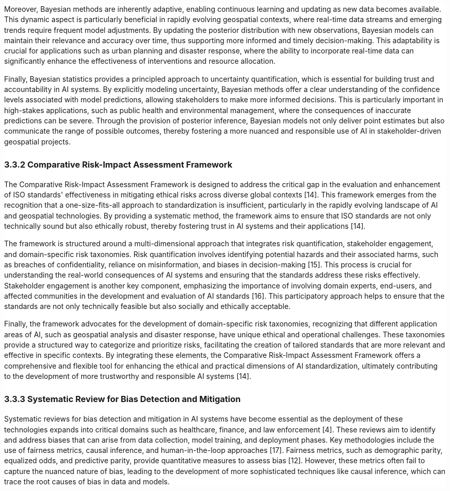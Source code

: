 Moreover, Bayesian methods are inherently adaptive, enabling continuous learning and updating as new data becomes available. This dynamic aspect is particularly beneficial in rapidly evolving geospatial contexts, where real-time data streams and emerging trends require frequent model adjustments. By updating the posterior distribution with new observations, Bayesian models can maintain their relevance and accuracy over time, thus supporting more informed and timely decision-making. This adaptability is crucial for applications such as urban planning and disaster response, where the ability to incorporate real-time data can significantly enhance the effectiveness of interventions and resource allocation.

Finally, Bayesian statistics provides a principled approach to uncertainty quantification, which is essential for building trust and accountability in AI systems. By explicitly modeling uncertainty, Bayesian methods offer a clear understanding of the confidence levels associated with model predictions, allowing stakeholders to make more informed decisions. This is particularly important in high-stakes applications, such as public health and environmental management, where the consequences of inaccurate predictions can be severe. Through the provision of posterior inference, Bayesian models not only deliver point estimates but also communicate the range of possible outcomes, thereby fostering a more nuanced and responsible use of AI in stakeholder-driven geospatial projects.

### 3.3.2 Comparative Risk-Impact Assessment Framework
The Comparative Risk-Impact Assessment Framework is designed to address the critical gap in the evaluation and enhancement of ISO standards' effectiveness in mitigating ethical risks across diverse global contexts [14]. This framework emerges from the recognition that a one-size-fits-all approach to standardization is insufficient, particularly in the rapidly evolving landscape of AI and geospatial technologies. By providing a systematic method, the framework aims to ensure that ISO standards are not only technically sound but also ethically robust, thereby fostering trust in AI systems and their applications [14].

The framework is structured around a multi-dimensional approach that integrates risk quantification, stakeholder engagement, and domain-specific risk taxonomies. Risk quantification involves identifying potential hazards and their associated harms, such as breaches of confidentiality, reliance on misinformation, and biases in decision-making [15]. This process is crucial for understanding the real-world consequences of AI systems and ensuring that the standards address these risks effectively. Stakeholder engagement is another key component, emphasizing the importance of involving domain experts, end-users, and affected communities in the development and evaluation of AI standards [16]. This participatory approach helps to ensure that the standards are not only technically feasible but also socially and ethically acceptable.

Finally, the framework advocates for the development of domain-specific risk taxonomies, recognizing that different application areas of AI, such as geospatial analysis and disaster response, have unique ethical and operational challenges. These taxonomies provide a structured way to categorize and prioritize risks, facilitating the creation of tailored standards that are more relevant and effective in specific contexts. By integrating these elements, the Comparative Risk-Impact Assessment Framework offers a comprehensive and flexible tool for enhancing the ethical and practical dimensions of AI standardization, ultimately contributing to the development of more trustworthy and responsible AI systems [14].

### 3.3.3 Systematic Review for Bias Detection and Mitigation
Systematic reviews for bias detection and mitigation in AI systems have become essential as the deployment of these technologies expands into critical domains such as healthcare, finance, and law enforcement [4]. These reviews aim to identify and address biases that can arise from data collection, model training, and deployment phases. Key methodologies include the use of fairness metrics, causal inference, and human-in-the-loop approaches [17]. Fairness metrics, such as demographic parity, equalized odds, and predictive parity, provide quantitative measures to assess bias [12]. However, these metrics often fail to capture the nuanced nature of bias, leading to the development of more sophisticated techniques like causal inference, which can trace the root causes of bias in data and models.
